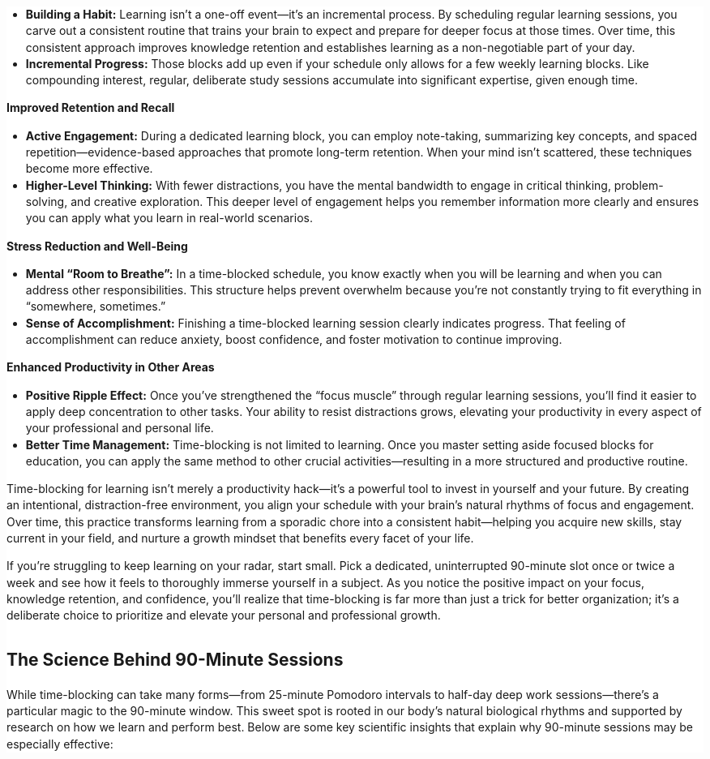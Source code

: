   - **Building a Habit:** Learning isn’t a one-off event—it’s an incremental process. By scheduling regular learning sessions, you carve out a consistent routine that trains your brain to expect and prepare for deeper focus at those times. Over time, this consistent approach improves knowledge retention and establishes learning as a non-negotiable part of your day.
  - **Incremental Progress:** Those blocks add up even if your schedule only allows for a few weekly learning blocks. Like compounding interest, regular, deliberate study sessions accumulate into significant expertise, given enough time.

  **Improved Retention and Recall**

  - **Active Engagement:** During a dedicated learning block, you can employ note-taking, summarizing key concepts, and spaced repetition—evidence-based approaches that promote long-term retention. When your mind isn’t scattered, these techniques become more effective.
  - **Higher-Level Thinking:** With fewer distractions, you have the mental bandwidth to engage in critical thinking, problem-solving, and creative exploration. This deeper level of engagement helps you remember information more clearly and ensures you can apply what you learn in real-world scenarios.

  **Stress Reduction and Well-Being**

  - **Mental “Room to Breathe”:** In a time-blocked schedule, you know exactly when you will be learning and when you can address other responsibilities. This structure helps prevent overwhelm because you’re not constantly trying to fit everything in “somewhere, sometimes.”
  - **Sense of Accomplishment:** Finishing a time-blocked learning session clearly indicates progress. That feeling of accomplishment can reduce anxiety, boost confidence, and foster motivation to continue improving.

  **Enhanced Productivity in Other Areas**

  - **Positive Ripple Effect:** Once you’ve strengthened the “focus muscle” through regular learning sessions, you’ll find it easier to apply deep concentration to other tasks. Your ability to resist distractions grows, elevating your productivity in every aspect of your professional and personal life.
  - **Better Time Management:** Time-blocking is not limited to learning. Once you master setting aside focused blocks for education, you can apply the same method to other crucial activities—resulting in a more structured and productive routine.

  Time-blocking for learning isn’t merely a productivity hack—it’s a powerful tool to invest in yourself and your future. By creating an intentional, distraction-free environment, you align your schedule with your brain’s natural rhythms of focus and engagement. Over time, this practice transforms learning from a sporadic chore into a consistent habit—helping you acquire new skills, stay current in your field, and nurture a growth mindset that benefits every facet of your life.

  If you’re struggling to keep learning on your radar, start small. Pick a dedicated, uninterrupted 90-minute slot once or twice a week and see how it feels to thoroughly immerse yourself in a subject. As you notice the positive impact on your focus, knowledge retention, and confidence, you’ll realize that time-blocking is far more than just a trick for better organization; it’s a deliberate choice to prioritize and elevate your personal and professional growth.

  ## The Science Behind 90-Minute Sessions

  While time-blocking can take many forms—from 25-minute Pomodoro intervals to half-day deep work sessions—there’s a particular magic to the 90-minute window. This sweet spot is rooted in our body’s natural biological rhythms and supported by research on how we learn and perform best. Below are some key scientific insights that explain why 90-minute sessions may be especially effective:
